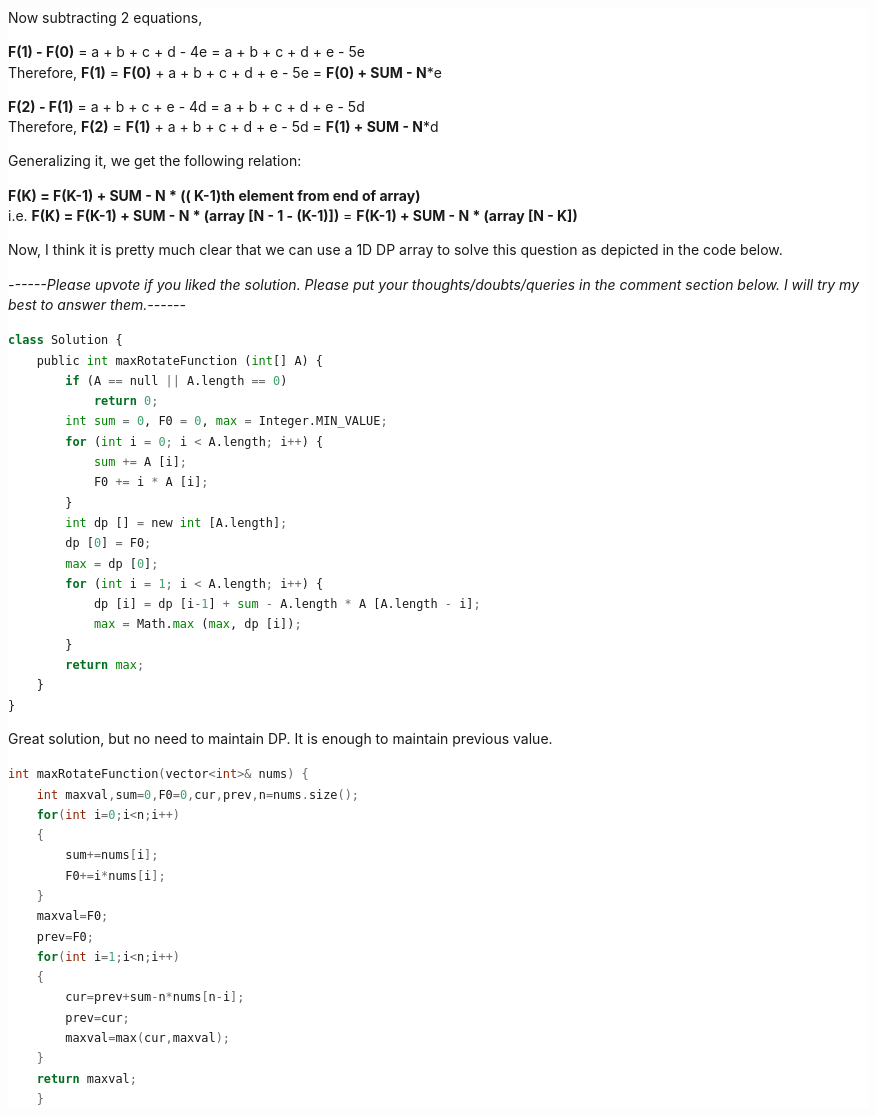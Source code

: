 Now subtracting 2 equations,

**F(1) - F(0)** = a + b + c + d - 4e = a + b + c + d + e - 5e  
Therefore, **F(1)** = **F(0)** + a + b + c + d + e - 5e = **F(0) + SUM - N***e

**F(2) - F(1)** = a + b + c + e - 4d = a + b + c + d + e - 5d  
Therefore, **F(2)** = **F(1)** + a + b + c + d + e - 5d = **F(1) + SUM - N***d

Generalizing it, we get the following relation:

**F(K) = F(K-1) + SUM - N * (( K-1)th element from end of array)**  
i.e. **F(K) = F(K-1) + SUM - N * (array [N - 1 - (K-1)])** = **F(K-1) + SUM - N * (array [N - K])**

Now, I think it is pretty much clear that we can use a 1D DP array to solve this question as depicted in the code below.

_------Please upvote if you liked the solution. Please put your thoughts/doubts/queries in the comment section below. I will try my best to answer them.------_

```python
class Solution {
    public int maxRotateFunction (int[] A) {
        if (A == null || A.length == 0)
            return 0;
        int sum = 0, F0 = 0, max = Integer.MIN_VALUE;
        for (int i = 0; i < A.length; i++) {
            sum += A [i];
            F0 += i * A [i];
        }
        int dp [] = new int [A.length];
        dp [0] = F0;
        max = dp [0];
        for (int i = 1; i < A.length; i++) {
            dp [i] = dp [i-1] + sum - A.length * A [A.length - i];
            max = Math.max (max, dp [i]);
        }
        return max;
    }
}
```

Great solution, but no need to maintain DP. It is enough to maintain previous value.

```cpp
int maxRotateFunction(vector<int>& nums) {
    int maxval,sum=0,F0=0,cur,prev,n=nums.size();
    for(int i=0;i<n;i++)
    {
        sum+=nums[i];
        F0+=i*nums[i];
    }
    maxval=F0;
    prev=F0;
    for(int i=1;i<n;i++)
    {
        cur=prev+sum-n*nums[n-i];
        prev=cur;
        maxval=max(cur,maxval);
    }
    return maxval;
    }
```
